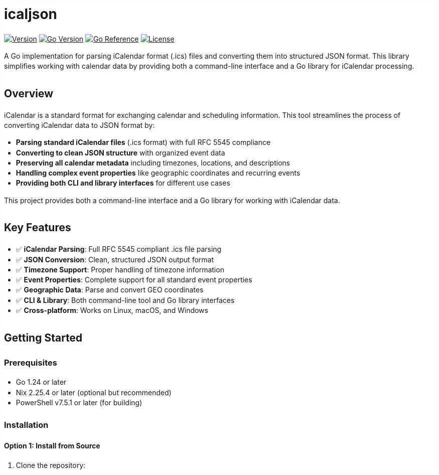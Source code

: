 # icaljson

[![Version](https://img.shields.io/badge/version-v0.8.1-blue)](https://github.com/beyondcivic/icaljson/releases/tag/v0.8.1)
[![Go Version](https://img.shields.io/badge/Go-1.24+-00ADD8?logo=go)](https://golang.org/doc/devel/release.html)
[![Go Reference](https://pkg.go.dev/badge/github.com/beyondcivic/icaljson.svg)](https://pkg.go.dev/github.com/beyondcivic/icaljson)
[![License](https://img.shields.io/badge/license-MIT-green)](LICENSE)

A Go implementation for parsing iCalendar format (.ics) files and converting them into structured JSON format. This library simplifies working with calendar data by providing both a command-line interface and a Go library for iCalendar processing.

## Overview

iCalendar is a standard format for exchanging calendar and scheduling information. This tool streamlines the process of converting iCalendar data to JSON format by:

- **Parsing standard iCalendar files** (.ics format) with full RFC 5545 compliance
- **Converting to clean JSON structure** with organized event data
- **Preserving all calendar metadata** including timezones, locations, and descriptions
- **Handling complex event properties** like geographic coordinates and recurring events
- **Providing both CLI and library interfaces** for different use cases

This project provides both a command-line interface and a Go library for working with iCalendar data.

## Key Features

- ✅ **iCalendar Parsing**: Full RFC 5545 compliant .ics file parsing
- ✅ **JSON Conversion**: Clean, structured JSON output format
- ✅ **Timezone Support**: Proper handling of timezone information
- ✅ **Event Properties**: Complete support for all standard event properties
- ✅ **Geographic Data**: Parse and convert GEO coordinates
- ✅ **CLI & Library**: Both command-line tool and Go library interfaces
- ✅ **Cross-platform**: Works on Linux, macOS, and Windows

## Getting Started

### Prerequisites

- Go 1.24 or later
- Nix 2.25.4 or later (optional but recommended)
- PowerShell v7.5.1 or later (for building)

### Installation

#### Option 1: Install from Source

1. Clone the repository:

